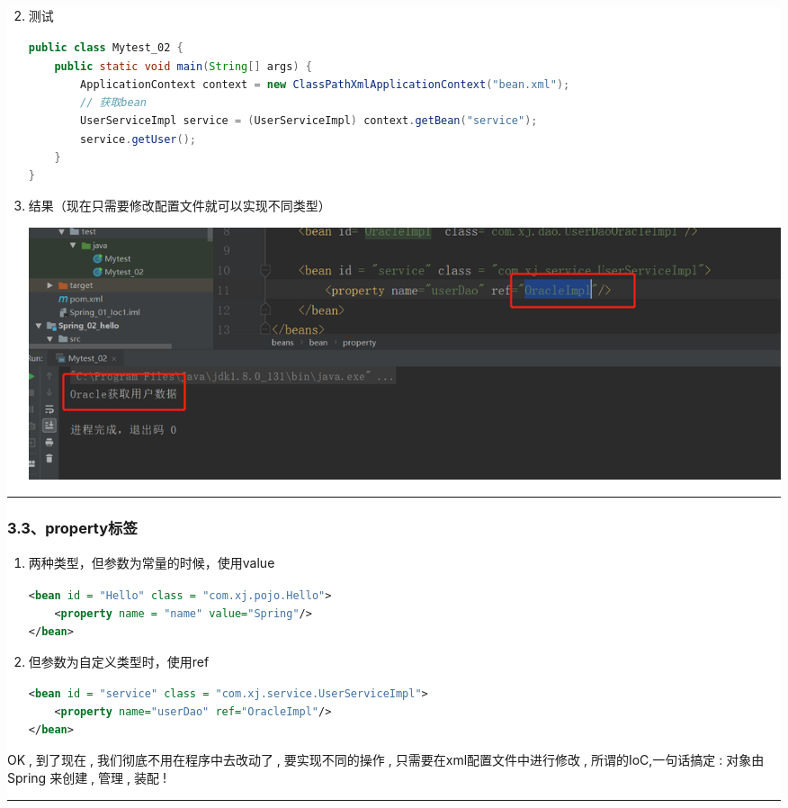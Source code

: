 2. 测试

   ```java
   public class Mytest_02 {
       public static void main(String[] args) {
           ApplicationContext context = new ClassPathXmlApplicationContext("bean.xml");
           // 获取bean
           UserServiceImpl service = (UserServiceImpl) context.getBean("service");
           service.getUser();
       }
   }
   ```

3. 结果（现在只需要修改配置文件就可以实现不同类型）

   ![image-20200527164943824](Spring.assets\image-20200527164943824.png)

---



### 3.3、property标签

1. 两种类型，但参数为常量的时候，使用value

   ```xml
   <bean id = "Hello" class = "com.xj.pojo.Hello">
       <property name = "name" value="Spring"/>
   </bean>
   ```

2. 但参数为自定义类型时，使用ref

   ```xml
   <bean id = "service" class = "com.xj.service.UserServiceImpl">
       <property name="userDao" ref="OracleImpl"/>
   </bean>
   ```

OK , 到了现在 , 我们彻底不用在程序中去改动了 , 要实现不同的操作 , 只需要在xml配置文件中进行修改 , 所谓的IoC,一句话搞定 : 对象由Spring 来创建 , 管理 , 装配 ! 

---
